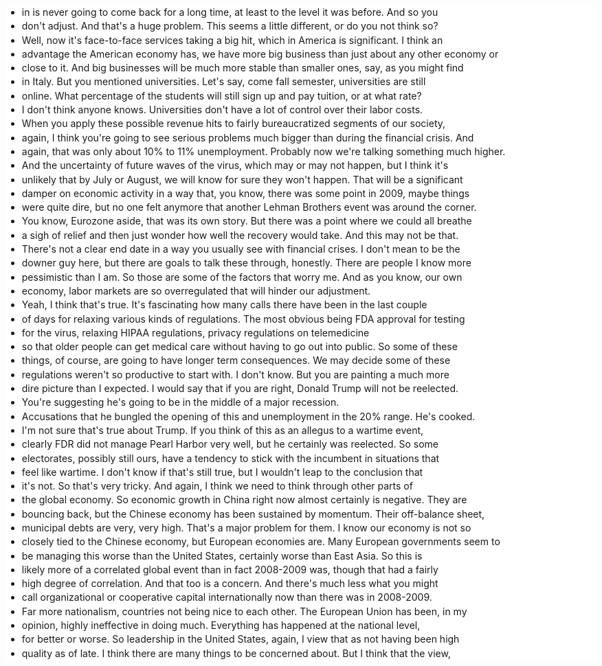 *  in is never going to come back for a long time, at least to the level it was before. And so you
*  don't adjust. And that's a huge problem. This seems a little different, or do you not think so?
*  Well, now it's face-to-face services taking a big hit, which in America is significant. I think an
*  advantage the American economy has, we have more big business than just about any other economy or
*  close to it. And big businesses will be much more stable than smaller ones, say, as you might find
*  in Italy. But you mentioned universities. Let's say, come fall semester, universities are still
*  online. What percentage of the students will still sign up and pay tuition, or at what rate?
*  I don't think anyone knows. Universities don't have a lot of control over their labor costs.
*  When you apply these possible revenue hits to fairly bureaucratized segments of our society,
*  again, I think you're going to see serious problems much bigger than during the financial crisis. And
*  again, that was only about 10% to 11% unemployment. Probably now we're talking something much higher.
*  And the uncertainty of future waves of the virus, which may or may not happen, but I think it's
*  unlikely that by July or August, we will know for sure they won't happen. That will be a significant
*  damper on economic activity in a way that, you know, there was some point in 2009, maybe things
*  were quite dire, but no one felt anymore that another Lehman Brothers event was around the corner.
*  You know, Eurozone aside, that was its own story. But there was a point where we could all breathe
*  a sigh of relief and then just wonder how well the recovery would take. And this may not be that.
*  There's not a clear end date in a way you usually see with financial crises. I don't mean to be the
*  downer guy here, but there are goals to talk these through, honestly. There are people I know more
*  pessimistic than I am. So those are some of the factors that worry me. And as you know, our own
*  economy, labor markets are so overregulated that will hinder our adjustment.
*  Yeah, I think that's true. It's fascinating how many calls there have been in the last couple
*  of days for relaxing various kinds of regulations. The most obvious being FDA approval for testing
*  for the virus, relaxing HIPAA regulations, privacy regulations on telemedicine
*  so that older people can get medical care without having to go out into public. So some of these
*  things, of course, are going to have longer term consequences. We may decide some of these
*  regulations weren't so productive to start with. I don't know. But you are painting a much more
*  dire picture than I expected. I would say that if you are right, Donald Trump will not be reelected.
*  You're suggesting he's going to be in the middle of a major recession.
*  Accusations that he bungled the opening of this and unemployment in the 20% range. He's cooked.
*  I'm not sure that's true about Trump. If you think of this as an allegus to a wartime event,
*  clearly FDR did not manage Pearl Harbor very well, but he certainly was reelected. So some
*  electorates, possibly still ours, have a tendency to stick with the incumbent in situations that
*  feel like wartime. I don't know if that's still true, but I wouldn't leap to the conclusion that
*  it's not. So that's very tricky. And again, I think we need to think through other parts of
*  the global economy. So economic growth in China right now almost certainly is negative. They are
*  bouncing back, but the Chinese economy has been sustained by momentum. Their off-balance sheet,
*  municipal debts are very, very high. That's a major problem for them. I know our economy is not so
*  closely tied to the Chinese economy, but European economies are. Many European governments seem to
*  be managing this worse than the United States, certainly worse than East Asia. So this is
*  likely more of a correlated global event than in fact 2008-2009 was, though that had a fairly
*  high degree of correlation. And that too is a concern. And there's much less what you might
*  call organizational or cooperative capital internationally now than there was in 2008-2009.
*  Far more nationalism, countries not being nice to each other. The European Union has been, in my
*  opinion, highly ineffective in doing much. Everything has happened at the national level,
*  for better or worse. So leadership in the United States, again, I view that as not having been high
*  quality as of late. I think there are many things to be concerned about. But I think that the view,